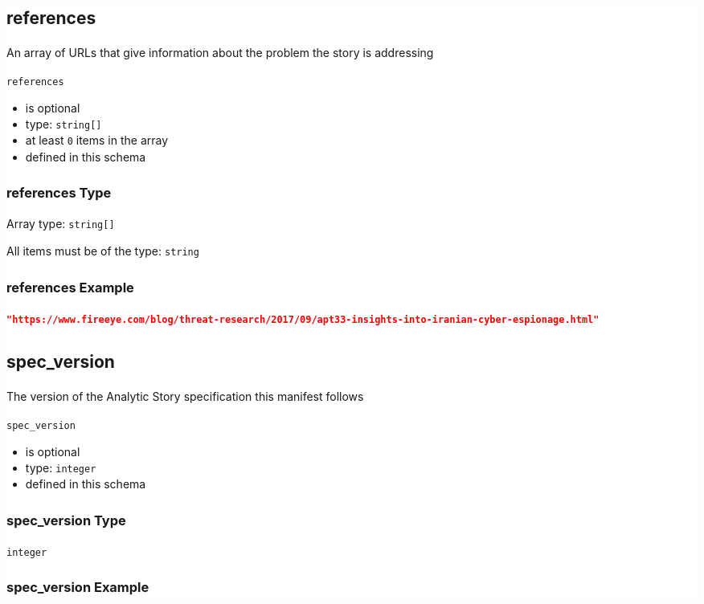 







## references

An array of URLs that give information about the problem the story is addressing

`references`

* is optional
* type: `string[]`
* at least `0` items in the array
* defined in this schema

### references Type


Array type: `string[]`

All items must be of the type:
`string`








### references Example

```json
"https://www.fireeye.com/blog/threat-research/2017/09/apt33-insights-into-iranian-cyber-espionage.html"
```


## spec_version

The version of the Analytic Story specification this manifest follows

`spec_version`

* is optional
* type: `integer`
* defined in this schema

### spec_version Type


`integer`






### spec_version Example
